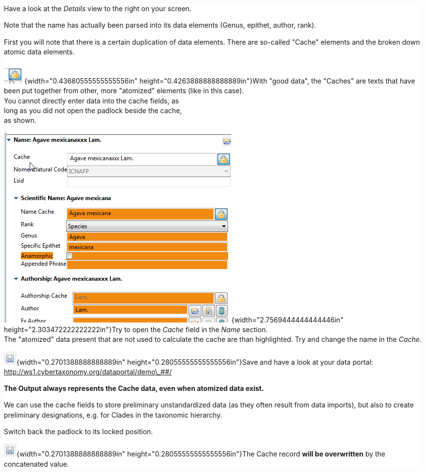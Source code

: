 
Have a look at the *Details* view to the right on your screen.

Note that the name has actually been parsed into its data elements (Genus, epithet, author, rank).

First you will note that there is a certain duplication of data elements. There are so-called "Cache" elements and the broken down atomic data elements.

![](./media/image20.png){width="0.43680555555555556in" height="0.4263888888888889in"}With "good data", the "Caches" are texts that have been put together from other, more "atomized" elements (like in this case).\
You cannot directly enter data into the cache fields, as\
long as you did not open the padlock beside the cache,\
as shown.

![](./media/image21.png){width="2.7569444444444446in" height="2.303472222222222in"}Try to open the *Cache* field in the *Name* section.\
The "atomized" data present that are not used to calculate the cache are than highlighted. Try and change the name in the *Cache*.

![](./media/image22.png){width="0.2701388888888889in" height="0.28055555555555556in"}Save and have a look at your data portal: http://ws1.cybertaxonomy.org/dataportal/demo\_##/

**The Output always represents the Cache data, even when atomized data exist.**

We can use the cache fields to store preliminary unstandardized data (as they often result from data imports), but also to create\
preliminary designations, e.g. for Clades in the taxonomic hierarchy.

Switch back the padlock to its locked position.

![](./media/image22.png){width="0.2701388888888889in" height="0.28055555555555556in"}The Cache record **will be overwritten** by the concatenated value.
